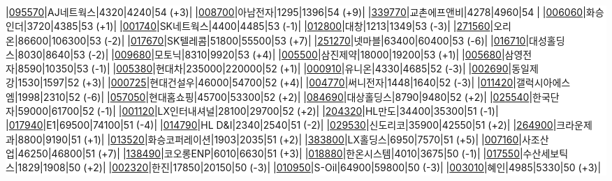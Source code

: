 |[095570](https://finance.daum.net/quotes/A095570)|AJ네트웍스|4320|4240|54 (+3)|
|[008700](https://finance.daum.net/quotes/A008700)|아남전자|1295|1396|54 (+9)|
|[339770](https://finance.daum.net/quotes/A339770)|교촌에프앤비|4278|4960|54 |
|[006060](https://finance.daum.net/quotes/A006060)|화승인더|3720|4385|53 (+1)|
|[001740](https://finance.daum.net/quotes/A001740)|SK네트웍스|4400|4485|53 (-1)|
|[012800](https://finance.daum.net/quotes/A012800)|대창|1213|1349|53 (-3)|
|[271560](https://finance.daum.net/quotes/A271560)|오리온|86600|106300|53 (-2)|
|[017670](https://finance.daum.net/quotes/A017670)|SK텔레콤|51800|55500|53 (+7)|
|[251270](https://finance.daum.net/quotes/A251270)|넷마블|63400|60400|53 (-6)|
|[016710](https://finance.daum.net/quotes/A016710)|대성홀딩스|8030|8640|53 (-2)|
|[009680](https://finance.daum.net/quotes/A009680)|모토닉|8310|9920|53 (+4)|
|[005500](https://finance.daum.net/quotes/A005500)|삼진제약|18000|19200|53 (+1)|
|[005680](https://finance.daum.net/quotes/A005680)|삼영전자|8590|10350|53 (-1)|
|[005380](https://finance.daum.net/quotes/A005380)|현대차|235000|220000|52 (+1)|
|[000910](https://finance.daum.net/quotes/A000910)|유니온|4330|4685|52 (-3)|
|[002690](https://finance.daum.net/quotes/A002690)|동일제강|1530|1597|52 (+3)|
|[000725](https://finance.daum.net/quotes/A000725)|현대건설우|46000|54700|52 (+4)|
|[004770](https://finance.daum.net/quotes/A004770)|써니전자|1448|1640|52 (-3)|
|[011420](https://finance.daum.net/quotes/A011420)|갤럭시아에스엠|1998|2310|52 (-6)|
|[057050](https://finance.daum.net/quotes/A057050)|현대홈쇼핑|45700|53300|52 (+2)|
|[084690](https://finance.daum.net/quotes/A084690)|대상홀딩스|8790|9480|52 (+2)|
|[025540](https://finance.daum.net/quotes/A025540)|한국단자|59000|61700|52 (-1)|
|[001120](https://finance.daum.net/quotes/A001120)|LX인터내셔널|28100|29700|52 (+2)|
|[204320](https://finance.daum.net/quotes/A204320)|HL만도|34400|35300|51 (-1)|
|[017940](https://finance.daum.net/quotes/A017940)|E1|69500|74100|51 (-4)|
|[014790](https://finance.daum.net/quotes/A014790)|HL D&I|2340|2540|51 (-2)|
|[029530](https://finance.daum.net/quotes/A029530)|신도리코|35900|42550|51 (+2)|
|[264900](https://finance.daum.net/quotes/A264900)|크라운제과|8800|9190|51 (+1)|
|[013520](https://finance.daum.net/quotes/A013520)|화승코퍼레이션|1903|2035|51 (+2)|
|[383800](https://finance.daum.net/quotes/A383800)|LX홀딩스|6950|7570|51 (+5)|
|[007160](https://finance.daum.net/quotes/A007160)|사조산업|46250|46800|51 (+7)|
|[138490](https://finance.daum.net/quotes/A138490)|코오롱ENP|6010|6630|51 (+3)|
|[018880](https://finance.daum.net/quotes/A018880)|한온시스템|4010|3675|50 (-1)|
|[017550](https://finance.daum.net/quotes/A017550)|수산세보틱스|1829|1908|50 (+2)|
|[002320](https://finance.daum.net/quotes/A002320)|한진|17850|20150|50 (-3)|
|[010950](https://finance.daum.net/quotes/A010950)|S-Oil|64900|59800|50 (-3)|
|[003010](https://finance.daum.net/quotes/A003010)|혜인|4985|5330|50 (+3)|